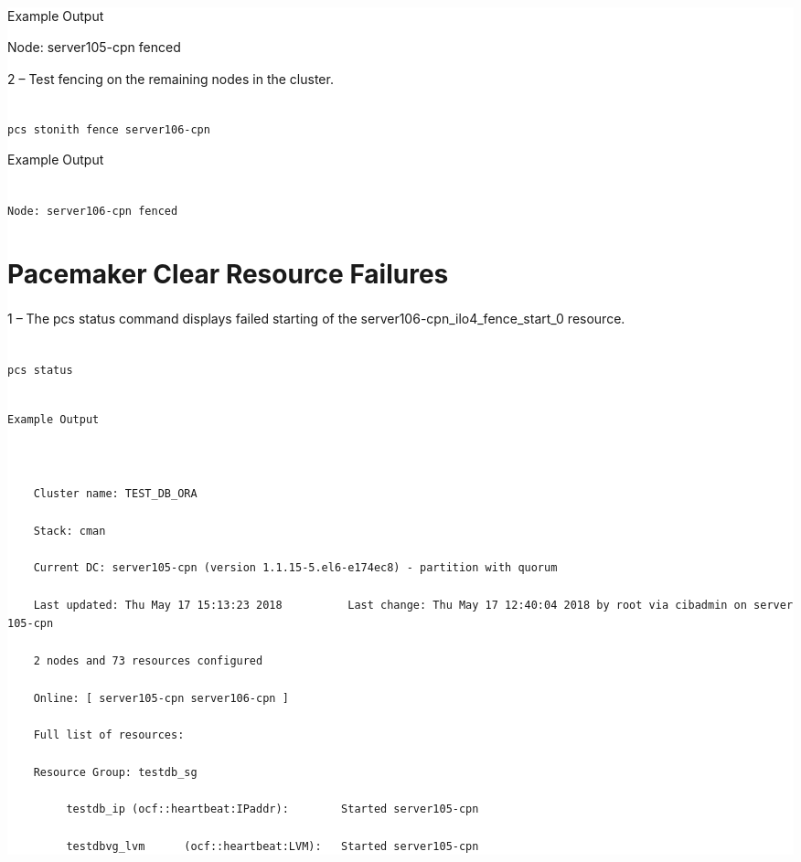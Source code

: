   

Example Output

  

Node: server105-cpn fenced

2 – Test fencing on the remaining nodes in the cluster.

  

``` 

pcs stonith fence server106-cpn

``` 

  

Example Output

  

``` 

Node: server106-cpn fenced

``` 

  
  

# Pacemaker Clear Resource Failures

  

1 – The pcs status command displays failed starting of the server106-cpn_ilo4_fence_start_0 resource.

  

``` 

pcs status

``` 

``` 

Example Output

  

    Cluster name: TEST_DB_ORA

    Stack: cman

    Current DC: server105-cpn (version 1.1.15-5.el6-e174ec8) - partition with quorum

    Last updated: Thu May 17 15:13:23 2018          Last change: Thu May 17 12:40:04 2018 by root via cibadmin on server105-cpn

    2 nodes and 73 resources configured

    Online: [ server105-cpn server106-cpn ]

    Full list of resources:

    Resource Group: testdb_sg

         testdb_ip (ocf::heartbeat:IPaddr):        Started server105-cpn

         testdbvg_lvm      (ocf::heartbeat:LVM):   Started server105-cpn

```
